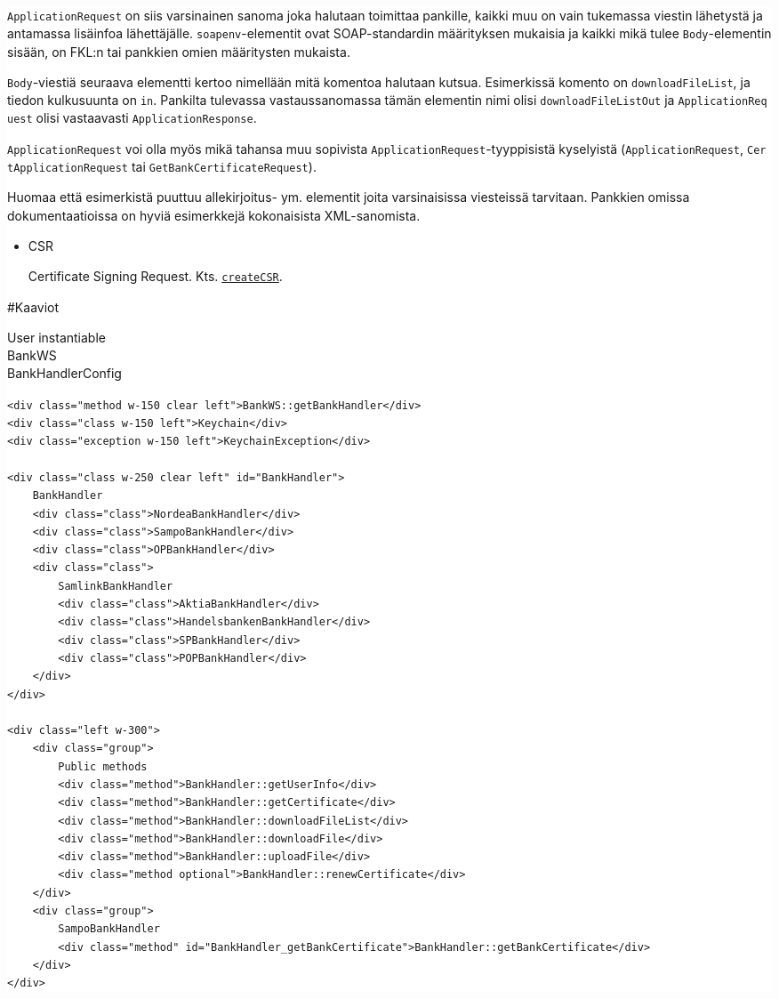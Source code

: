   `ApplicationRequest` on siis varsinainen sanoma joka halutaan toimittaa pankille, kaikki muu on vain tukemassa viestin lähetystä ja antamassa lisäinfoa lähettäjälle. `soapenv`-elementit ovat SOAP-standardin määrityksen mukaisia ja kaikki mikä tulee `Body`-elementin sisään, on FKL:n tai pankkien omien määritysten mukaista.
  
  `Body`-viestiä seuraava elementti kertoo nimellään mitä komentoa halutaan kutsua. Esimerkissä komento on `downloadFileList`, ja tiedon kulkusuunta on `in`. Pankilta tulevassa vastaussanomassa tämän elementin nimi olisi `downloadFileListOut` ja `ApplicationRequest` olisi vastaavasti `ApplicationResponse`.
  
  `ApplicationRequest` voi olla myös mikä tahansa muu sopivista `ApplicationRequest`-tyyppisistä kyselyistä (`ApplicationRequest`, `CertApplicationRequest` tai `GetBankCertificateRequest`).
  
  Huomaa että esimerkistä puuttuu allekirjoitus- ym. elementit joita varsinaisissa viesteissä tarvitaan. Pankkien omissa dokumentaatioissa on hyviä esimerkkejä kokonaisista XML-sanomista.
  
- CSR

  Certificate Signing Request. Kts. <a href="#createCSR">`createCSR`</a>.

#Kaaviot

<div class="flowchart">
	<div class="group clear left">
		User instantiable
		<div>
			<div class="class w-200 clear left">BankWS</div>
			<div class="class w-200 left">BankHandlerConfig</div>
		</div>
		<p style="clear: both;"></p>
	</div>
	
	<div class="method w-150 clear left">BankWS::getBankHandler</div>
	<div class="class w-150 left">Keychain</div>
	<div class="exception w-150 left">KeychainException</div>
	
	<div class="class w-250 clear left" id="BankHandler">
		BankHandler
		<div class="class">NordeaBankHandler</div>
		<div class="class">SampoBankHandler</div>
		<div class="class">OPBankHandler</div>
		<div class="class">
			SamlinkBankHandler
			<div class="class">AktiaBankHandler</div>
			<div class="class">HandelsbankenBankHandler</div>
			<div class="class">SPBankHandler</div>
			<div class="class">POPBankHandler</div>
		</div>
	</div>
	
	<div class="left w-300">		
		<div class="group">
			Public methods
			<div class="method">BankHandler::getUserInfo</div>
			<div class="method">BankHandler::getCertificate</div>
			<div class="method">BankHandler::downloadFileList</div>
			<div class="method">BankHandler::downloadFile</div>
			<div class="method">BankHandler::uploadFile</div>
			<div class="method optional">BankHandler::renewCertificate</div>
		</div>
		<div class="group">
			SampoBankHandler
			<div class="method" id="BankHandler_getBankCertificate">BankHandler::getBankCertificate</div>
		</div>
	</div>
	